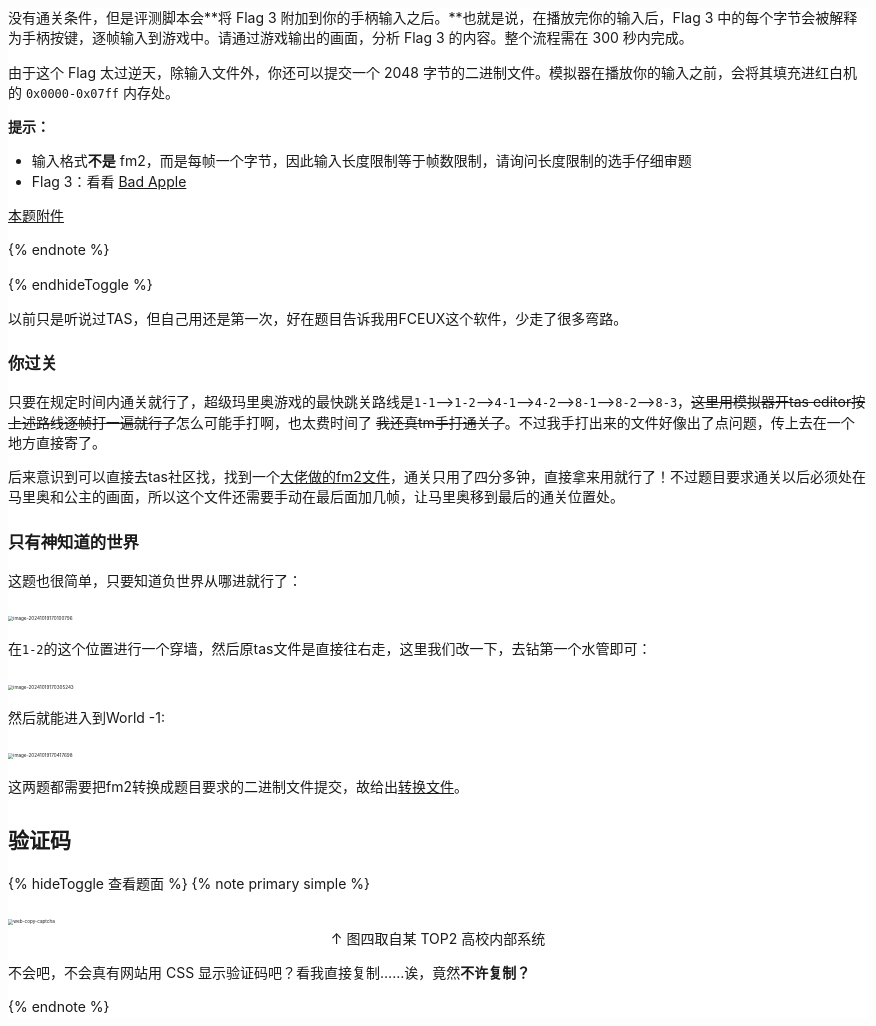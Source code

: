 没有通关条件，但是评测脚本会**将 Flag 3 附加到你的手柄输入之后。**也就是说，在播放完你的输入后，Flag 3 中的每个字节会被解释为手柄按键，逐帧输入到游戏中。请通过游戏输出的画面，分析 Flag 3 的内容。整个流程需在 300 秒内完成。

由于这个 Flag 太过逆天，除输入文件外，你还可以提交一个 2048 字节的二进制文件。模拟器在播放你的输入之前，会将其填充进红白机的 `0x0000-0x07ff` 内存处。

**提示：**

- 输入格式**不是** fm2，而是每帧一个字节，因此输入长度限制等于帧数限制，请询问长度限制的选手仔细审题
- Flag 3：看看 [Bad Apple](https://tasvideos.org/8991S)

[本题附件](https://github.com/PKU-GeekGame/geekgame-4th/raw/refs/heads/master/official_writeup/misc-mario/attachment/misc-mario.zip)

{% endnote %}

{% endhideToggle %}

以前只是听说过TAS，但自己用还是第一次，好在题目告诉我用FCEUX这个软件，少走了很多弯路。

### 你过关

只要在规定时间内通关就行了，超级玛里奥游戏的最快跳关路线是`1-1`-->`1-2`-->`4-1`-->`4-2`-->`8-1`-->`8-2`-->`8-3`，~~这里用模拟器开tas editor按上述路线逐帧打一遍就行了~~怎么可能手打啊，也太费时间了 ~~我还真tm手打通关了~~。不过我手打出来的文件好像出了点问题，传上去在一个地方直接寄了。

后来意识到可以直接去tas社区找，找到一个[大佬做的fm2文件](https://tasvideos.org/1715M)，通关只用了四分多钟，直接拿来用就行了！不过题目要求通关以后必须处在马里奥和公主的画面，所以这个文件还需要手动在最后面加几帧，让马里奥移到最后的通关位置处。

### 只有神知道的世界

这题也很简单，只要知道负世界从哪进就行了：

<img src="https://blogfiles.oss.fyz666.xyz/png/7b2a5d82-d96f-40c1-8f1a-6f93db140f4f.png" alt="image-20241019170100796" style="zoom: 33%;" />

在`1-2`的这个位置进行一个穿墙，然后原tas文件是直接往右走，这里我们改一下，去钻第一个水管即可：

<img src="https://blogfiles.oss.fyz666.xyz/png/6a9ba5a4-d933-4b85-a223-1bde7aa24d95.png" alt="image-20241019170305243" style="zoom: 33%;" />

然后就能进入到World -1:

<img src="https://blogfiles.oss.fyz666.xyz/png/d2e96dd4-916f-4006-a8a5-a182c99da71b.png" alt="image-20241019170417698" style="zoom: 33%;" />

这两题都需要把fm2转换成题目要求的二进制文件提交，故给出[转换文件](https://gist.github.com/windshadow233/6bc9e771bca1ee65826a6513073f7398)。

## 验证码

{% hideToggle 查看题面 %}
{% note primary simple %}

<img src="https://blogfiles.oss.fyz666.xyz/webp/9df3a0f7-ea2f-46fb-a4af-4fac8e09ed86.webp" alt="web-copy-captcha" style="zoom:33%;" />

<center>↑ 图四取自某 TOP2 高校内部系统</center>

不会吧，不会真有网站用 CSS 显示验证码吧？看我直接复制……诶，竟然**不许复制？**

{% endnote %}

